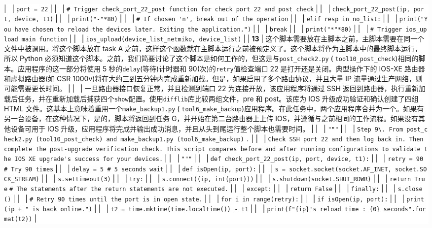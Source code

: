 |   | `port = 22` |
|   | `# Trigger check_port_22_post function for check port 22 and post check` |
|   | `check_port_22_post(ip, port, device, t1)` |
|   | `print("-"*80)` |
|   | `# If chosen 'n', break out of the operation` |
|   | `elif resp in no_list:` |
|   | `print("You have chosen to reload the devices later. Exiting the application.")` |
|   | `break` |
|   | `print("*"*80)` |
|   | `# Trigger ios_upload main function` |
|   | `ios_upload(device_list_netmiko, device_list)` |
| **13** | 这个脚本需要放在主脚本之前，主脚本需要在同一个文件中被调用。将这个脚本放在 task A 之前，这样这个函数就在主脚本运行之前被预定义了。这个脚本将作为主脚本中的最终脚本运行，所以 Python 必须知道这个脚本。之前，我们简要讨论了这个脚本是如何工作的，但这是与`post_check2.py` ( `tool10_post_check`)相同的脚本。应用程序的这一部分将使用 5 秒的`delay`(等待)计时器和 90(次)的`retry`值检查端口 22 是打开还是关闭。典型操作下的 IOS-XE 路由器和虚拟路由器(如 CSR 1000v)将在大约三到五分钟内完成重新加载。但是，如果启用了多个路由协议，并且大量 IP 流量通过生产网络，则可能需要更长时间。 |
|   | 一旦路由器接口恢复正常，并且检测到端口 22 为连接开放，该应用程序将通过 SSH 返回到路由器，执行重新加载后任务，并在重新加载后捕获四个`show`配置。使用`difflib`库比较两组文件，pre 和 post。该库为 IOS 升级成功验证和确认创建了四组 HTML 文件。这基本上意味着重用一个`make_backup1.py` ( `tool6_make_backup`)应用程序。在此任务中，两个应用程序合并为一个。如果有另一台设备，在这种情况下，是的，脚本将返回到任务 G，并开始在第二台路由器上上传 IOS，并遵循与之前相同的工作流程。如果没有其他设备可用于 IOS 升级，应用程序将完成并输出成功消息，并且从头到尾运行整个脚本也需要时间。 |
|   | `"""` |
|   | `Step 9\. From post_check2.py (tool10_post_check) and make_backup1.py (tool6_make_backup)` `.` |
|   | `Check SSH port 22 and then log back in. Then complete the post-upgrade verification check. This script compares before and after running configurations to validate the IOS XE upgrade's success for your devices.` |
|   | `"""` |
|   | `def check_port_22_post(ip, port, device, t1):` |
|   | `retry = 90 # Try 90 times` |
|   | `delay = 5 # 5 seconds wait` |
|   | `def isOpen(ip, port):` |
|   | `s = socket.socket(socket.AF_INET, socket.SOCK_STREAM)` |
|   | `s.settimeout(3)` |
|   | `try:` |
|   | `s.connect((ip, int(port)))` |
|   | `s.shutdown(socket.SHUT_RDWR)` |
|   | `return True` `# The statements after the return statements are not executed.` |
|   | `except:` |
|   | `return False` |
|   | `finally:` |
|   | `s.close()` |
|   | `# Retry 90 times until the port is in open state.` |
|   | `for i in range(retry):` |
|   | `if isOpen(ip, port):` |
|   | `print(ip + " is back online.")` |
|   | `t2 = time.mktime(time.localtime()) - t1` |
|   | `print(f"{ip}'s reload time : {0} seconds".format(t2))` |